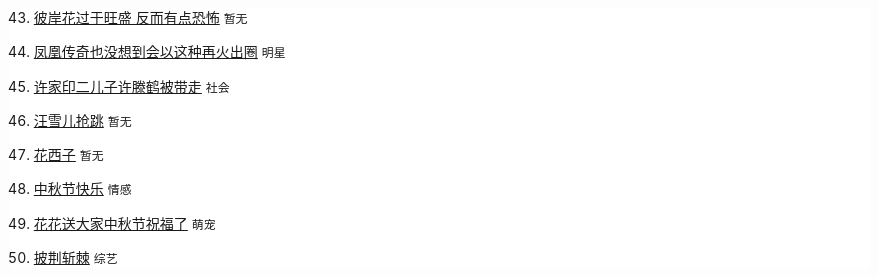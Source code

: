 43. [彼岸花过于旺盛 反而有点恐怖](https://m.weibo.cn/search?containerid=100103type%3D1%26t%3D10%26q%3D%E5%BD%BC%E5%B2%B8%E8%8A%B1%E8%BF%87%E4%BA%8E%E6%97%BA%E7%9B%9B+%E5%8F%8D%E8%80%8C%E6%9C%89%E7%82%B9%E6%81%90%E6%80%96&stream_entry_id=31&isnewpage=1&extparam=seat%3D1%26stream_entry_id%3D31%26pos%3D41%26c_type%3D31%26flag%3D0%26cate%3D5001%26dgr%3D0%26realpos%3D40%26lcate%3D5001%26filter_type%3Drealtimehot%26q%3D%25E5%25BD%25BC%25E5%25B2%25B8%25E8%258A%25B1%25E8%25BF%2587%25E4%25BA%258E%25E6%2597%25BA%25E7%259B%259B%2520%25E5%258F%258D%25E8%2580%258C%25E6%259C%2589%25E7%2582%25B9%25E6%2581%2590%25E6%2580%2596%26band_rank%3D40%26display_time%3D1695968876%26pre_seqid%3D16959688768720640271) `暂无` 

44. [凤凰传奇也没想到会以这种再火出圈](https://m.weibo.cn/search?containerid=100103type%3D1%26t%3D10%26q%3D%23%E5%87%A4%E5%87%B0%E4%BC%A0%E5%A5%87%E4%B9%9F%E6%B2%A1%E6%83%B3%E5%88%B0%E4%BC%9A%E4%BB%A5%E8%BF%99%E7%A7%8D%E5%86%8D%E7%81%AB%E5%87%BA%E5%9C%88%23&stream_entry_id=31&isnewpage=1&extparam=seat%3D1%26stream_entry_id%3D31%26pos%3D42%26c_type%3D31%26flag%3D0%26cate%3D5001%26dgr%3D0%26realpos%3D41%26lcate%3D5001%26filter_type%3Drealtimehot%26q%3D%2523%25E5%2587%25A4%25E5%2587%25B0%25E4%25BC%25A0%25E5%25A5%2587%25E4%25B9%259F%25E6%25B2%25A1%25E6%2583%25B3%25E5%2588%25B0%25E4%25BC%259A%25E4%25BB%25A5%25E8%25BF%2599%25E7%25A7%258D%25E5%2586%258D%25E7%2581%25AB%25E5%2587%25BA%25E5%259C%2588%2523%26band_rank%3D41%26display_time%3D1695968876%26pre_seqid%3D16959688768720640271) `明星` 

45. [许家印二儿子许滕鹤被带走](https://m.weibo.cn/search?containerid=100103type%3D1%26t%3D10%26q%3D%23%E8%AE%B8%E5%AE%B6%E5%8D%B0%E4%BA%8C%E5%84%BF%E5%AD%90%E8%AE%B8%E6%BB%95%E9%B9%A4%E8%A2%AB%E5%B8%A6%E8%B5%B0%23&stream_entry_id=31&isnewpage=1&extparam=seat%3D1%26stream_entry_id%3D31%26pos%3D43%26c_type%3D31%26flag%3D0%26cate%3D5001%26dgr%3D0%26realpos%3D42%26lcate%3D5001%26filter_type%3Drealtimehot%26q%3D%2523%25E8%25AE%25B8%25E5%25AE%25B6%25E5%258D%25B0%25E4%25BA%258C%25E5%2584%25BF%25E5%25AD%2590%25E8%25AE%25B8%25E6%25BB%2595%25E9%25B9%25A4%25E8%25A2%25AB%25E5%25B8%25A6%25E8%25B5%25B0%2523%26band_rank%3D42%26display_time%3D1695968876%26pre_seqid%3D16959688768720640271) `社会` 

46. [汪雪儿抢跳](https://m.weibo.cn/search?containerid=100103type%3D1%26t%3D10%26q%3D%E6%B1%AA%E9%9B%AA%E5%84%BF%E6%8A%A2%E8%B7%B3&stream_entry_id=31&isnewpage=1&extparam=seat%3D1%26stream_entry_id%3D31%26pos%3D44%26c_type%3D31%26flag%3D0%26cate%3D5001%26dgr%3D0%26realpos%3D43%26lcate%3D5001%26filter_type%3Drealtimehot%26q%3D%25E6%25B1%25AA%25E9%259B%25AA%25E5%2584%25BF%25E6%258A%25A2%25E8%25B7%25B3%26band_rank%3D43%26display_time%3D1695968876%26pre_seqid%3D16959688768720640271) `暂无` 

47. [花西子](https://m.weibo.cn/search?containerid=100103type%3D1%26t%3D10%26q%3D%E8%8A%B1%E8%A5%BF%E5%AD%90&stream_entry_id=31&isnewpage=1&extparam=seat%3D1%26stream_entry_id%3D31%26pos%3D45%26c_type%3D31%26flag%3D0%26cate%3D5001%26dgr%3D0%26realpos%3D44%26lcate%3D5001%26filter_type%3Drealtimehot%26q%3D%25E8%258A%25B1%25E8%25A5%25BF%25E5%25AD%2590%26band_rank%3D44%26display_time%3D1695968876%26pre_seqid%3D16959688768720640271) `暂无` 

48. [中秋节快乐](https://m.weibo.cn/search?containerid=100103type%3D1%26t%3D10%26q%3D%23%E4%B8%AD%E7%A7%8B%E8%8A%82%E5%BF%AB%E4%B9%90%23&stream_entry_id=31&isnewpage=1&extparam=seat%3D1%26stream_entry_id%3D31%26pos%3D46%26c_type%3D31%26flag%3D0%26cate%3D5001%26dgr%3D0%26realpos%3D45%26lcate%3D5001%26filter_type%3Drealtimehot%26q%3D%2523%25E4%25B8%25AD%25E7%25A7%258B%25E8%258A%2582%25E5%25BF%25AB%25E4%25B9%2590%2523%26band_rank%3D45%26display_time%3D1695968876%26pre_seqid%3D16959688768720640271) `情感` 

49. [花花送大家中秋节祝福了](https://m.weibo.cn/search?containerid=100103type%3D1%26t%3D10%26q%3D%23%E8%8A%B1%E8%8A%B1%E9%80%81%E5%A4%A7%E5%AE%B6%E4%B8%AD%E7%A7%8B%E8%8A%82%E7%A5%9D%E7%A6%8F%E4%BA%86%23&stream_entry_id=31&isnewpage=1&extparam=seat%3D1%26stream_entry_id%3D31%26pos%3D47%26c_type%3D31%26flag%3D32768%26cate%3D5001%26dgr%3D0%26realpos%3D46%26lcate%3D5001%26filter_type%3Drealtimehot%26q%3D%2523%25E8%258A%25B1%25E8%258A%25B1%25E9%2580%2581%25E5%25A4%25A7%25E5%25AE%25B6%25E4%25B8%25AD%25E7%25A7%258B%25E8%258A%2582%25E7%25A5%259D%25E7%25A6%258F%25E4%25BA%2586%2523%26band_rank%3D46%26display_time%3D1695968876%26pre_seqid%3D16959688768720640271) `萌宠` 

50. [披荆斩棘](https://m.weibo.cn/search?containerid=100103type%3D1%26t%3D10%26q%3D%E6%8A%AB%E8%8D%86%E6%96%A9%E6%A3%98&stream_entry_id=31&isnewpage=1&extparam=seat%3D1%26stream_entry_id%3D31%26pos%3D48%26c_type%3D31%26flag%3D0%26cate%3D5001%26dgr%3D0%26realpos%3D47%26lcate%3D5001%26filter_type%3Drealtimehot%26q%3D%25E6%258A%25AB%25E8%258D%2586%25E6%2596%25A9%25E6%25A3%2598%26band_rank%3D47%26display_time%3D1695968876%26pre_seqid%3D16959688768720640271) `综艺` 
